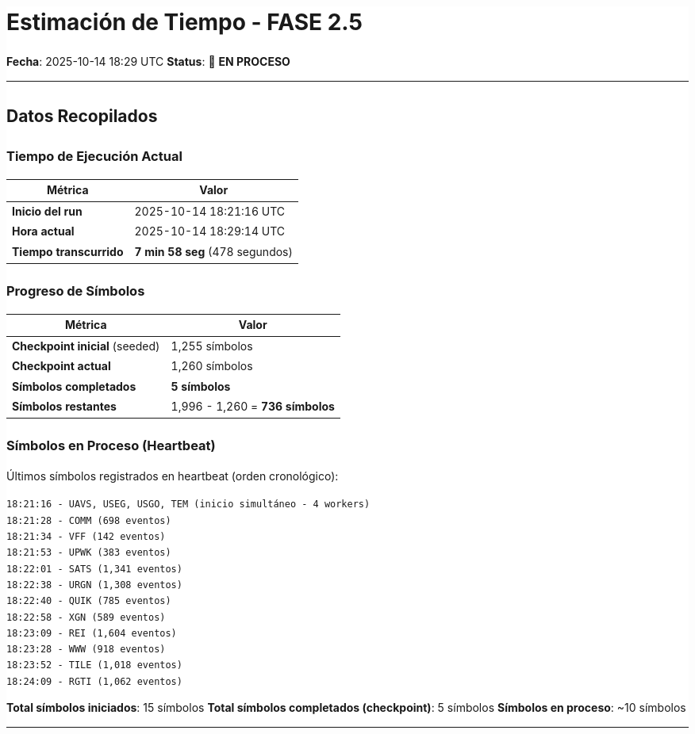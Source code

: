 # Estimación de Tiempo - FASE 2.5

**Fecha**: 2025-10-14 18:29 UTC
**Status**: 🔄 **EN PROCESO**

---

## Datos Recopilados

### Tiempo de Ejecución Actual

| Métrica | Valor |
|---------|-------|
| **Inicio del run** | 2025-10-14 18:21:16 UTC |
| **Hora actual** | 2025-10-14 18:29:14 UTC |
| **Tiempo transcurrido** | **7 min 58 seg** (478 segundos) |

### Progreso de Símbolos

| Métrica | Valor |
|---------|-------|
| **Checkpoint inicial** (seeded) | 1,255 símbolos |
| **Checkpoint actual** | 1,260 símbolos |
| **Símbolos completados** | **5 símbolos** |
| **Símbolos restantes** | 1,996 - 1,260 = **736 símbolos** |

### Símbolos en Proceso (Heartbeat)

Últimos símbolos registrados en heartbeat (orden cronológico):

```
18:21:16 - UAVS, USEG, USGO, TEM (inicio simultáneo - 4 workers)
18:21:28 - COMM (698 eventos)
18:21:34 - VFF (142 eventos)
18:21:53 - UPWK (383 eventos)
18:22:01 - SATS (1,341 eventos)
18:22:38 - URGN (1,308 eventos)
18:22:40 - QUIK (785 eventos)
18:22:58 - XGN (589 eventos)
18:23:09 - REI (1,604 eventos)
18:23:28 - WWW (918 eventos)
18:23:52 - TILE (1,018 eventos)
18:24:09 - RGTI (1,062 eventos)
```

**Total símbolos iniciados**: 15 símbolos
**Total símbolos completados (checkpoint)**: 5 símbolos
**Símbolos en proceso**: ~10 símbolos

---